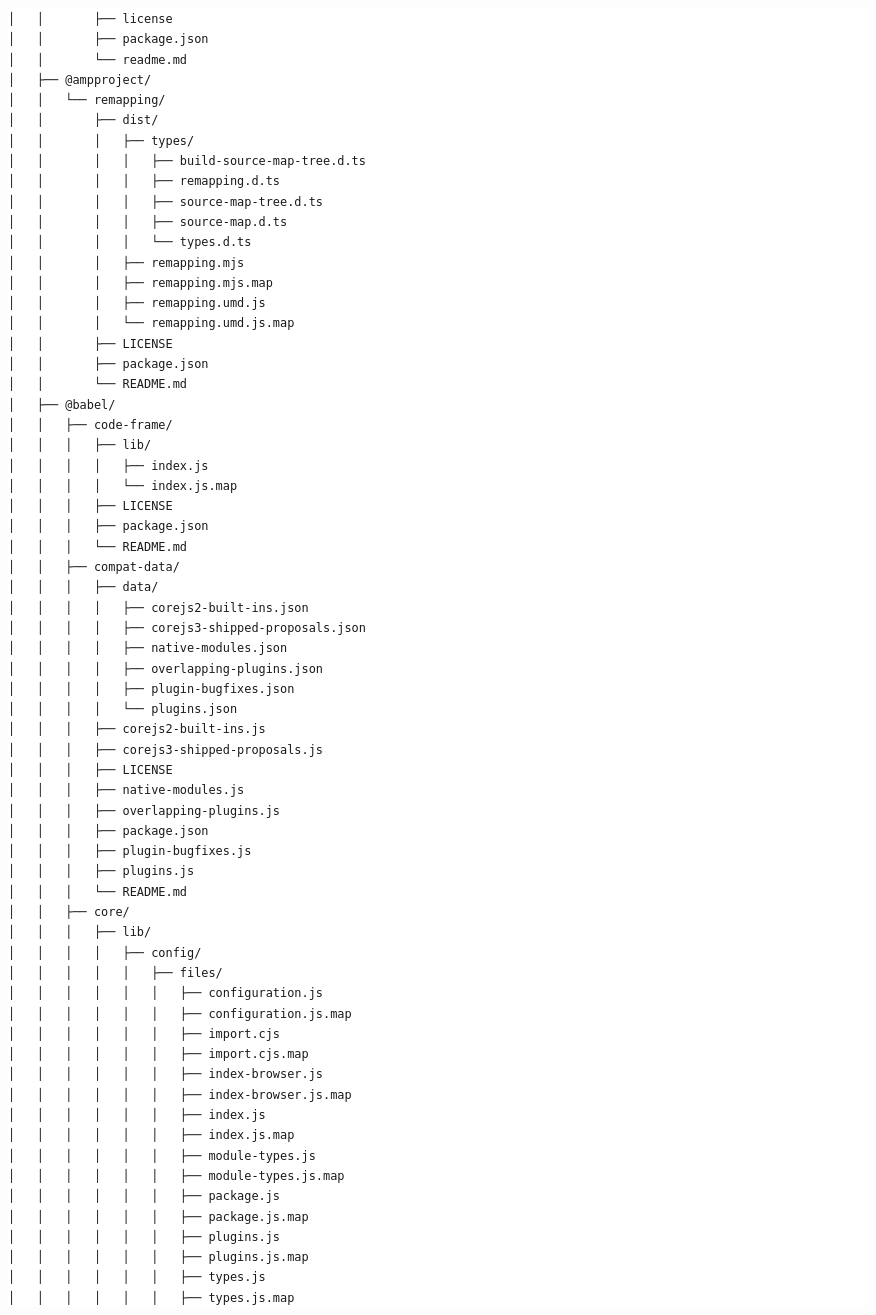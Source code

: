     │   │       ├── license
    │   │       ├── package.json
    │   │       └── readme.md
    │   ├── @ampproject/
    │   │   └── remapping/
    │   │       ├── dist/
    │   │       │   ├── types/
    │   │       │   │   ├── build-source-map-tree.d.ts
    │   │       │   │   ├── remapping.d.ts
    │   │       │   │   ├── source-map-tree.d.ts
    │   │       │   │   ├── source-map.d.ts
    │   │       │   │   └── types.d.ts
    │   │       │   ├── remapping.mjs
    │   │       │   ├── remapping.mjs.map
    │   │       │   ├── remapping.umd.js
    │   │       │   └── remapping.umd.js.map
    │   │       ├── LICENSE
    │   │       ├── package.json
    │   │       └── README.md
    │   ├── @babel/
    │   │   ├── code-frame/
    │   │   │   ├── lib/
    │   │   │   │   ├── index.js
    │   │   │   │   └── index.js.map
    │   │   │   ├── LICENSE
    │   │   │   ├── package.json
    │   │   │   └── README.md
    │   │   ├── compat-data/
    │   │   │   ├── data/
    │   │   │   │   ├── corejs2-built-ins.json
    │   │   │   │   ├── corejs3-shipped-proposals.json
    │   │   │   │   ├── native-modules.json
    │   │   │   │   ├── overlapping-plugins.json
    │   │   │   │   ├── plugin-bugfixes.json
    │   │   │   │   └── plugins.json
    │   │   │   ├── corejs2-built-ins.js
    │   │   │   ├── corejs3-shipped-proposals.js
    │   │   │   ├── LICENSE
    │   │   │   ├── native-modules.js
    │   │   │   ├── overlapping-plugins.js
    │   │   │   ├── package.json
    │   │   │   ├── plugin-bugfixes.js
    │   │   │   ├── plugins.js
    │   │   │   └── README.md
    │   │   ├── core/
    │   │   │   ├── lib/
    │   │   │   │   ├── config/
    │   │   │   │   │   ├── files/
    │   │   │   │   │   │   ├── configuration.js
    │   │   │   │   │   │   ├── configuration.js.map
    │   │   │   │   │   │   ├── import.cjs
    │   │   │   │   │   │   ├── import.cjs.map
    │   │   │   │   │   │   ├── index-browser.js
    │   │   │   │   │   │   ├── index-browser.js.map
    │   │   │   │   │   │   ├── index.js
    │   │   │   │   │   │   ├── index.js.map
    │   │   │   │   │   │   ├── module-types.js
    │   │   │   │   │   │   ├── module-types.js.map
    │   │   │   │   │   │   ├── package.js
    │   │   │   │   │   │   ├── package.js.map
    │   │   │   │   │   │   ├── plugins.js
    │   │   │   │   │   │   ├── plugins.js.map
    │   │   │   │   │   │   ├── types.js
    │   │   │   │   │   │   ├── types.js.map